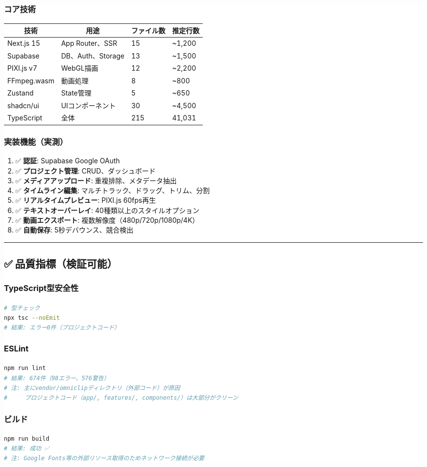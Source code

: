 ### コア技術

| 技術        | 用途            | ファイル数 | 推定行数 |
|-------------|-----------------|--------|----------|
| Next.js 15  | App Router、SSR  | 15     | ~1,200   |
| Supabase    | DB、Auth、Storage | 13     | ~1,500   |
| PIXI.js v7  | WebGL描画       | 12     | ~2,200   |
| FFmpeg.wasm | 動画処理        | 8      | ~800     |
| Zustand     | State管理       | 5      | ~650     |
| shadcn/ui   | UIコンポーネント       | 30     | ~4,500   |
| TypeScript  | 全体            | 215    | 41,031   |

### 実装機能（実測）

1. ✅ **認証**: Supabase Google OAuth
2. ✅ **プロジェクト管理**: CRUD、ダッシュボード
3. ✅ **メディアアップロード**: 重複排除、メタデータ抽出
4. ✅ **タイムライン編集**: マルチトラック、ドラッグ、トリム、分割
5. ✅ **リアルタイムプレビュー**: PIXI.js 60fps再生
6. ✅ **テキストオーバーレイ**: 40種類以上のスタイルオプション
7. ✅ **動画エクスポート**: 複数解像度（480p/720p/1080p/4K）
8. ✅ **自動保存**: 5秒デバウンス、競合検出

---

## ✅ 品質指標（検証可能）

### TypeScript型安全性

```bash
# 型チェック
npx tsc --noEmit
# 結果: エラー0件（プロジェクトコード）
```

### ESLint

```bash
npm run lint
# 結果: 674件（98エラー、576警告）
# 注: 主にvendor/omniclipディレクトリ（外部コード）が原因
#     プロジェクトコード（app/, features/, components/）は大部分がクリーン
```

### ビルド

```bash
npm run build
# 結果: 成功 ✅
# 注: Google Fonts等の外部リソース取得のためネットワーク接続が必要
```
